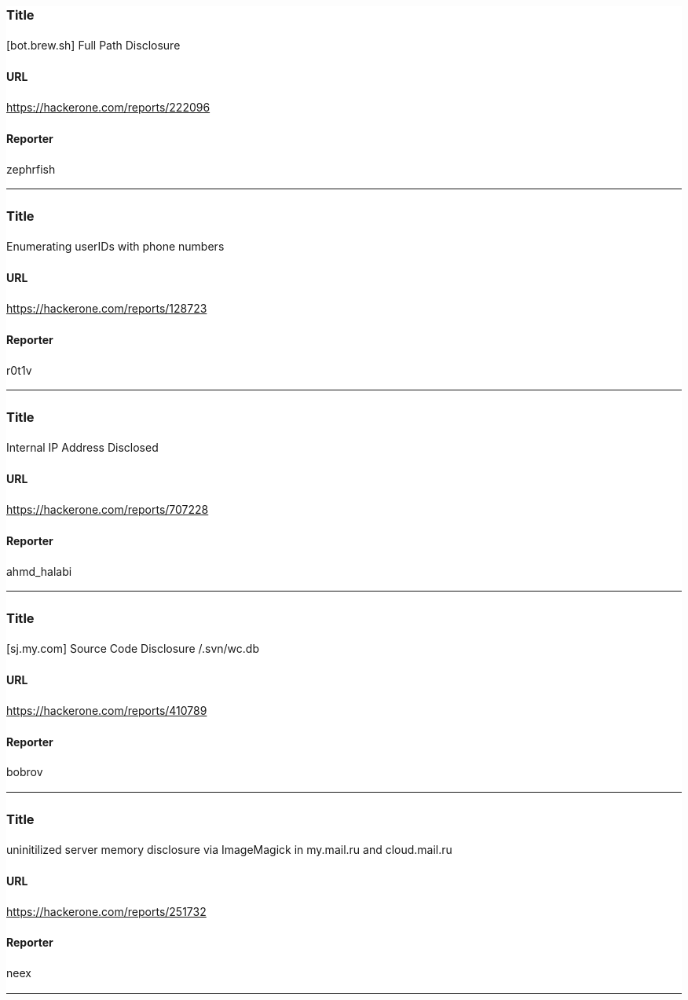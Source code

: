 
### Title
[bot.brew.sh] Full Path Disclosure
#### URL 
https://hackerone.com/reports/222096
#### Reporter 
zephrfish

---


### Title
Enumerating userIDs with phone numbers
#### URL 
https://hackerone.com/reports/128723
#### Reporter 
r0t1v

---


### Title
Internal IP Address Disclosed
#### URL 
https://hackerone.com/reports/707228
#### Reporter 
ahmd_halabi

---


### Title
[sj.my.com] Source Code Disclosure /.svn/wc.db
#### URL 
https://hackerone.com/reports/410789
#### Reporter 
bobrov

---


### Title
uninitilized server memory disclosure via ImageMagick in my.mail.ru and cloud.mail.ru
#### URL 
https://hackerone.com/reports/251732
#### Reporter 
neex

---

